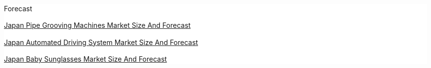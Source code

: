 Forecast</a></p><p><a href="https://github.com/DipramanCMRI02/Research-Future-Lens/blob/main/Pipe-Grooving-Machines-Market/Pipe-Grooving-Machines-Market.md">Japan Pipe Grooving Machines Market Size And Forecast</a></p><p><a href="https://github.com/DipramanCMRI02/Research-Future-Lens/blob/main/Automated-Driving-System-Market/Automated-Driving-System-Market.md">Japan Automated Driving System Market Size And Forecast</a></p><p><a href="https://github.com/DipramanCMRI02/Research-Future-Lens/blob/main/Baby-Sunglasses-Market/Baby-Sunglasses-Market.md">Japan Baby Sunglasses Market Size And Forecast</a></p>
